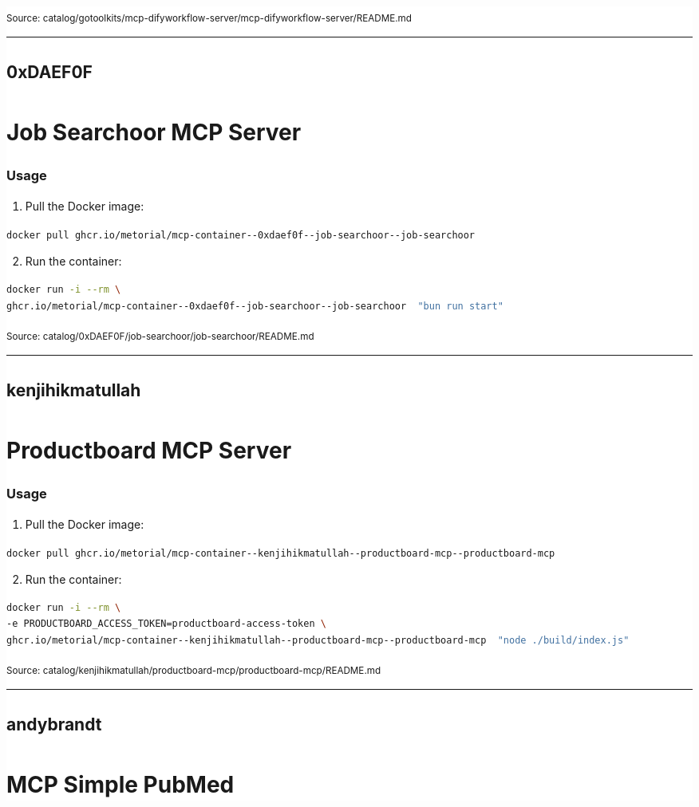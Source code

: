 <sub>Source: catalog/gotoolkits/mcp-difyworkflow-server/mcp-difyworkflow-server/README.md</sub>

---

## 0xDAEF0F
# Job Searchoor MCP Server

### Usage
1. Pull the Docker image:

```bash
docker pull ghcr.io/metorial/mcp-container--0xdaef0f--job-searchoor--job-searchoor
```
2. Run the container:

```bash
docker run -i --rm \ 
ghcr.io/metorial/mcp-container--0xdaef0f--job-searchoor--job-searchoor  "bun run start"
```

<sub>Source: catalog/0xDAEF0F/job-searchoor/job-searchoor/README.md</sub>

---

## kenjihikmatullah
# Productboard MCP Server

### Usage
1. Pull the Docker image:

```bash
docker pull ghcr.io/metorial/mcp-container--kenjihikmatullah--productboard-mcp--productboard-mcp
```
2. Run the container:

```bash
docker run -i --rm \ 
-e PRODUCTBOARD_ACCESS_TOKEN=productboard-access-token \
ghcr.io/metorial/mcp-container--kenjihikmatullah--productboard-mcp--productboard-mcp  "node ./build/index.js"
```

<sub>Source: catalog/kenjihikmatullah/productboard-mcp/productboard-mcp/README.md</sub>

---

## andybrandt
# MCP Simple PubMed
